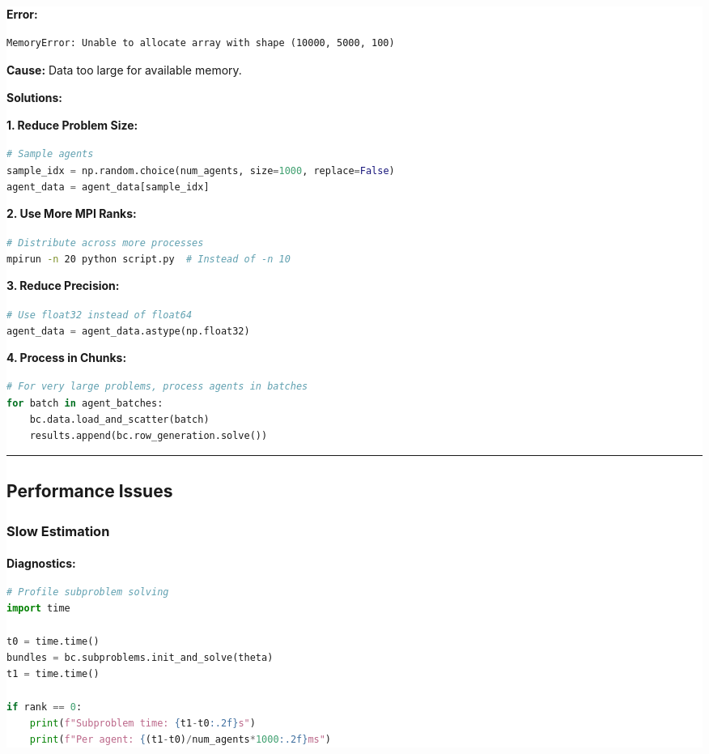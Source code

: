 **Error:**
```
MemoryError: Unable to allocate array with shape (10000, 5000, 100)
```

**Cause:** Data too large for available memory.

**Solutions:**

**1. Reduce Problem Size:**
```python
# Sample agents
sample_idx = np.random.choice(num_agents, size=1000, replace=False)
agent_data = agent_data[sample_idx]
```

**2. Use More MPI Ranks:**
```bash
# Distribute across more processes
mpirun -n 20 python script.py  # Instead of -n 10
```

**3. Reduce Precision:**
```python
# Use float32 instead of float64
agent_data = agent_data.astype(np.float32)
```

**4. Process in Chunks:**
```python
# For very large problems, process agents in batches
for batch in agent_batches:
    bc.data.load_and_scatter(batch)
    results.append(bc.row_generation.solve())
```

---

## Performance Issues

### Slow Estimation

**Diagnostics:**
```python
# Profile subproblem solving
import time

t0 = time.time()
bundles = bc.subproblems.init_and_solve(theta)
t1 = time.time()

if rank == 0:
    print(f"Subproblem time: {t1-t0:.2f}s")
    print(f"Per agent: {(t1-t0)/num_agents*1000:.2f}ms")
```
